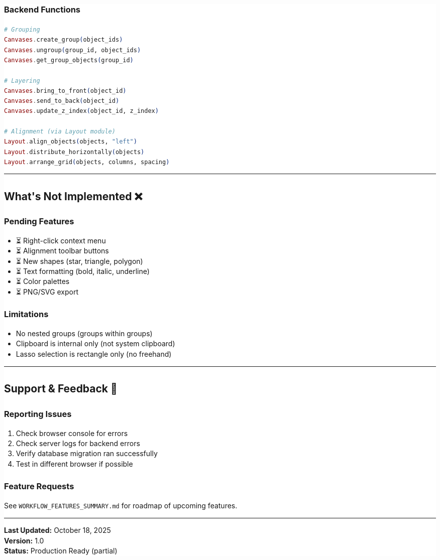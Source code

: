 ### Backend Functions

```elixir
# Grouping
Canvases.create_group(object_ids)
Canvases.ungroup(group_id, object_ids)
Canvases.get_group_objects(group_id)

# Layering
Canvases.bring_to_front(object_id)
Canvases.send_to_back(object_id)
Canvases.update_z_index(object_id, z_index)

# Alignment (via Layout module)
Layout.align_objects(objects, "left")
Layout.distribute_horizontally(objects)
Layout.arrange_grid(objects, columns, spacing)
```

---

## What's Not Implemented ❌

### Pending Features
- ⏳ Right-click context menu
- ⏳ Alignment toolbar buttons
- ⏳ New shapes (star, triangle, polygon)
- ⏳ Text formatting (bold, italic, underline)
- ⏳ Color palettes
- ⏳ PNG/SVG export

### Limitations
- No nested groups (groups within groups)
- Clipboard is internal only (not system clipboard)
- Lasso selection is rectangle only (no freehand)

---

## Support & Feedback 💬

### Reporting Issues
1. Check browser console for errors
2. Check server logs for backend errors
3. Verify database migration ran successfully
4. Test in different browser if possible

### Feature Requests
See `WORKFLOW_FEATURES_SUMMARY.md` for roadmap of upcoming features.

---

**Last Updated:** October 18, 2025  
**Version:** 1.0  
**Status:** Production Ready (partial)
